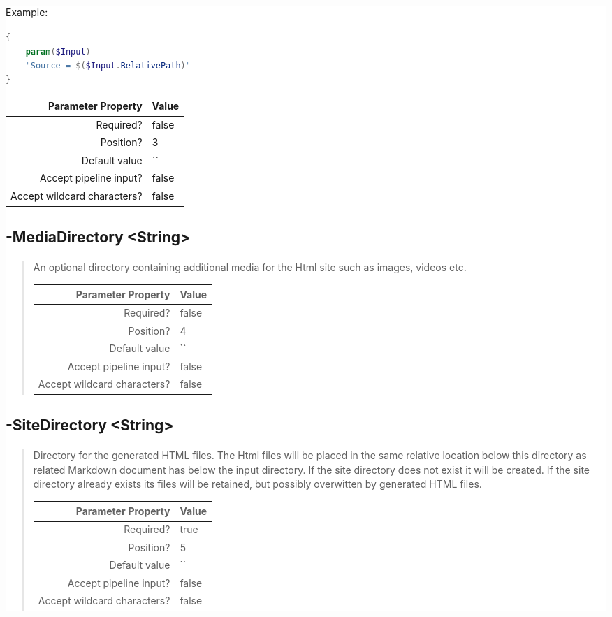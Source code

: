   Example:

  ~~~ PowerShell
  {
      param($Input)
      "Source = $($Input.RelativePath)"
  }
  ~~~

Parameter Property         | Value
--------------------------:|:----------
Required?                  | false
Position?                  | 3
Default value              | ``
Accept pipeline input?     | false
Accept wildcard characters?| false

</blockquote>
 

## -MediaDirectory \<String\>

<blockquote>

An optional directory containing additional media for the Html site
such as images, videos etc.

Parameter Property         | Value
--------------------------:|:----------
Required?                  | false
Position?                  | 4
Default value              | ``
Accept pipeline input?     | false
Accept wildcard characters?| false

</blockquote>
 

## -SiteDirectory \<String\>

<blockquote>

Directory for the generated HTML files. The Html files will be placed
in the same relative location below this directory as related Markdown document
has below the input directory. If the site directory does not exist it will be created.
If the site directory already exists its files will be retained, but possibly overwitten
by generated HTML files.

Parameter Property         | Value
--------------------------:|:----------
Required?                  | true
Position?                  | 5
Default value              | ``
Accept pipeline input?     | false
Accept wildcard characters?| false
